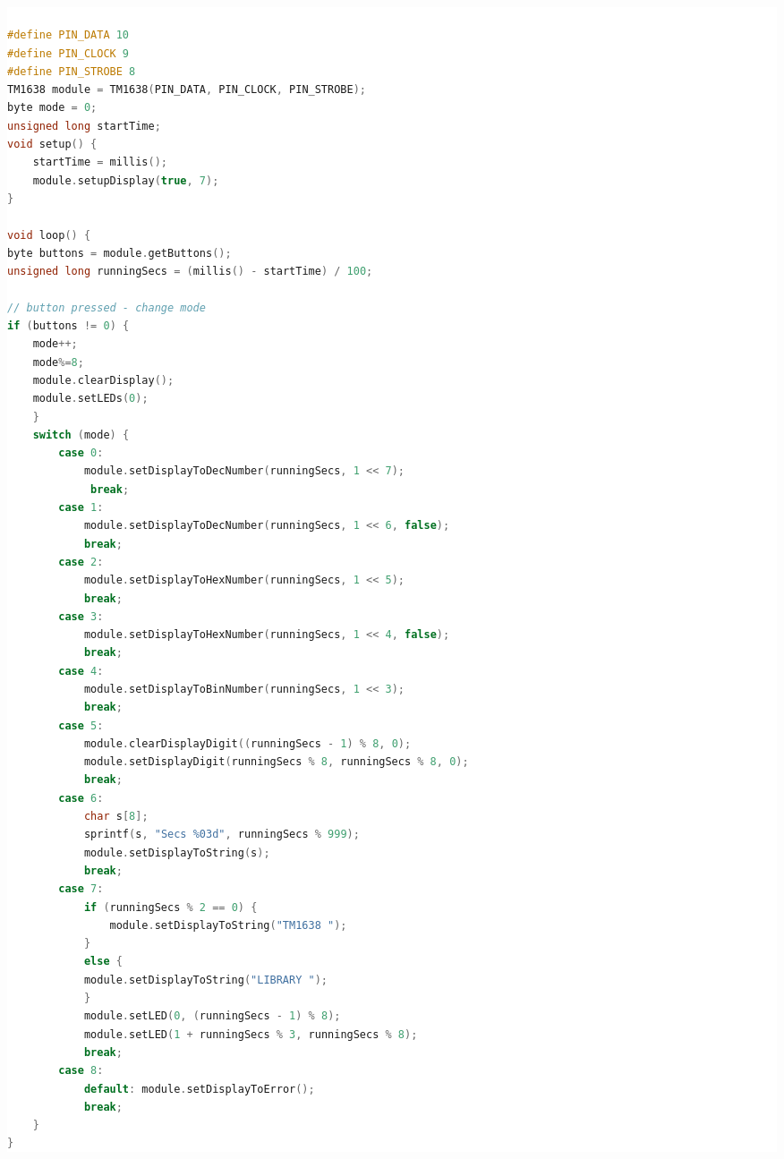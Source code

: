 ```C

#define PIN_DATA 10 
#define PIN_CLOCK 9 
#define PIN_STROBE 8 
TM1638 module = TM1638(PIN_DATA, PIN_CLOCK, PIN_STROBE); 
byte mode = 0; 
unsigned long startTime; 
void setup() { 
	startTime = millis(); 
	module.setupDisplay(true, 7); 
} 

void loop() { 
byte buttons = module.getButtons();
unsigned long runningSecs = (millis() - startTime) / 100; 

// button pressed - change mode 
if (buttons != 0) { 
	mode++; 
	mode%=8; 
	module.clearDisplay(); 
	module.setLEDs(0); 
	} 
	switch (mode) { 
		case 0: 
			module.setDisplayToDecNumber(runningSecs, 1 << 7);
			 break;
		case 1: 
			module.setDisplayToDecNumber(runningSecs, 1 << 6, false); 
			break; 
		case 2: 
			module.setDisplayToHexNumber(runningSecs, 1 << 5); 
			break; 
		case 3: 
			module.setDisplayToHexNumber(runningSecs, 1 << 4, false); 
			break; 
		case 4: 
			module.setDisplayToBinNumber(runningSecs, 1 << 3); 
			break; 
		case 5: 
			module.clearDisplayDigit((runningSecs - 1) % 8, 0); 
			module.setDisplayDigit(runningSecs % 8, runningSecs % 8, 0); 
			break; 
		case 6: 
			char s[8]; 
			sprintf(s, "Secs %03d", runningSecs % 999); 
			module.setDisplayToString(s); 
			break; 
		case 7: 
			if (runningSecs % 2 == 0) {
				module.setDisplayToString("TM1638 "); 
			} 
			else { 
			module.setDisplayToString("LIBRARY "); 
			} 
			module.setLED(0, (runningSecs - 1) % 8); 
			module.setLED(1 + runningSecs % 3, runningSecs % 8); 
			break; 
		case 8: 
			default: module.setDisplayToError(); 
			break; 
	} 
}
```